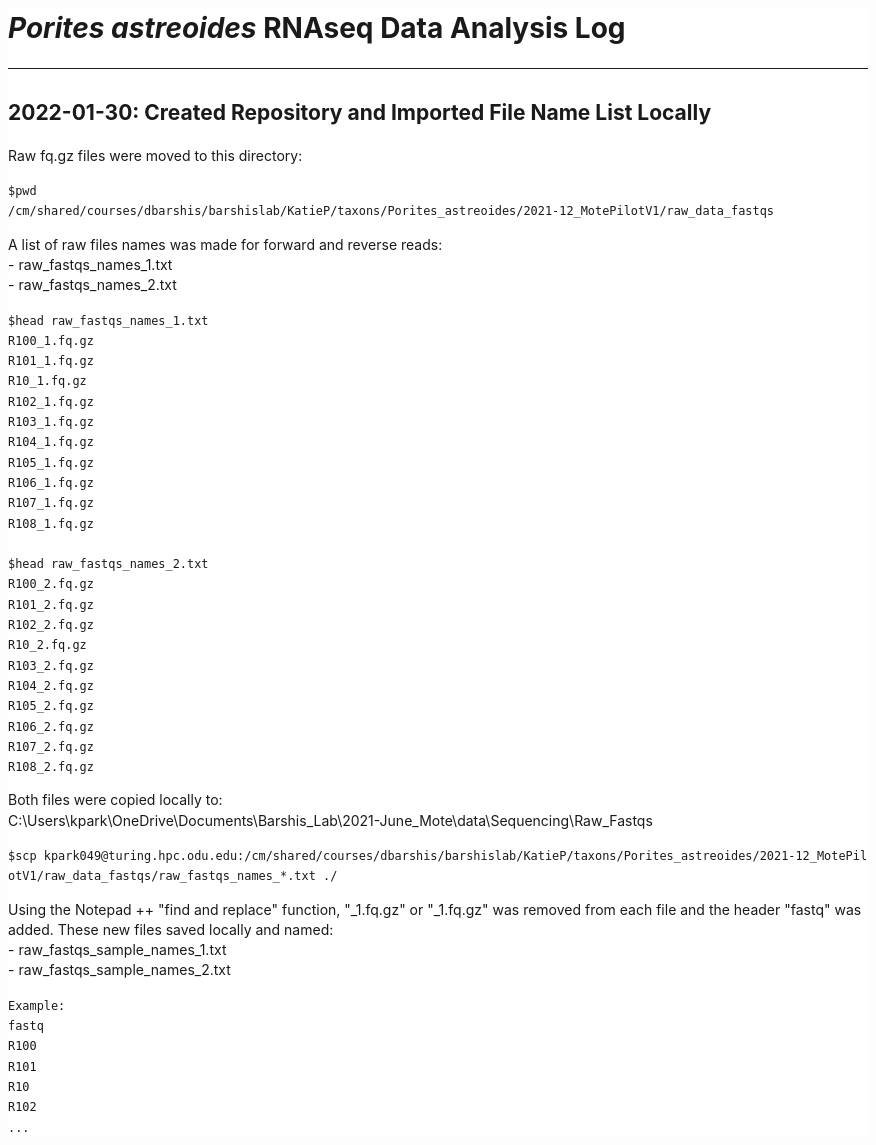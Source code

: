 # *Porites astreoides* RNAseq Data Analysis Log
---
## 2022-01-30: Created Repository and Imported File Name List Locally
 Raw fq.gz files were moved to this directory:  
	
	$pwd
	/cm/shared/courses/dbarshis/barshislab/KatieP/taxons/Porites_astreoides/2021-12_MotePilotV1/raw_data_fastqs

A list of raw files names was made for forward and reverse reads:  
	- raw\_fastqs\_names\_1.txt  
	- raw\_fastqs\_names\_2.txt

	$head raw_fastqs_names_1.txt 
	R100_1.fq.gz
	R101_1.fq.gz
	R10_1.fq.gz
	R102_1.fq.gz
	R103_1.fq.gz
	R104_1.fq.gz
	R105_1.fq.gz
	R106_1.fq.gz
	R107_1.fq.gz
	R108_1.fq.gz

	$head raw_fastqs_names_2.txt
	R100_2.fq.gz
	R101_2.fq.gz
	R102_2.fq.gz
	R10_2.fq.gz
	R103_2.fq.gz
	R104_2.fq.gz
	R105_2.fq.gz
	R106_2.fq.gz
	R107_2.fq.gz
	R108_2.fq.gz

Both files were copied locally to:  
C:\Users\kpark\OneDrive\Documents\Barshis_Lab\2021-June_Mote\data\Sequencing\Raw_Fastqs
	
	$scp kpark049@turing.hpc.odu.edu:/cm/shared/courses/dbarshis/barshislab/KatieP/taxons/Porites_astreoides/2021-12_MotePilotV1/raw_data_fastqs/raw_fastqs_names_*.txt ./

Using the Notepad ++ "find and replace" function, "\_1.fq.gz" or "\_1.fq.gz" was removed from each file and the header "fastq" was added. These new files saved locally and named:  
	- raw\_fastqs\_sample\_names\_1.txt  
	- raw\_fastqs\_sample\_names\_2.txt

	Example:
	fastq
	R100
	R101
	R10
	R102
	...

